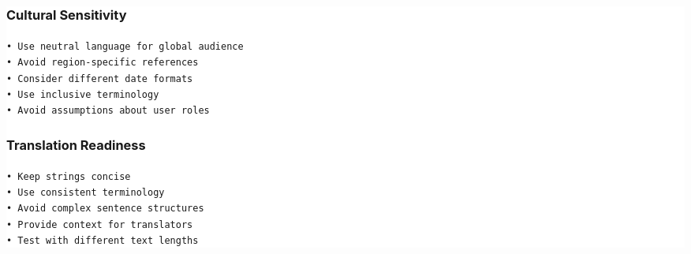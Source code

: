 ### Cultural Sensitivity
```
• Use neutral language for global audience
• Avoid region-specific references
• Consider different date formats
• Use inclusive terminology
• Avoid assumptions about user roles
```

### Translation Readiness
```
• Keep strings concise
• Use consistent terminology
• Avoid complex sentence structures
• Provide context for translators
• Test with different text lengths
```
